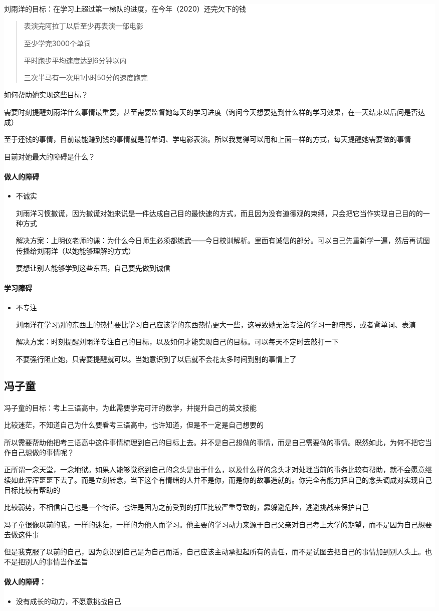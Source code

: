 刘雨洋的目标：在学习上超过第一梯队的进度，在今年（2020）还完欠下的钱

> 表演完阿拉丁以后至少再表演一部电影
>
> 至少学完3000个单词
>
> 平时跑步平均速度达到6分钟以内
>
> 三次半马有一次用1小时50分的速度跑完

如何帮助她实现这些目标？

需要时刻提醒刘雨洋什么事情最重要，甚至需要监督她每天的学习进度（询问今天想要达到什么样的学习效果，在一天结束以后问是否达成）

至于还钱的事情，目前最能赚到钱的事情就是背单词、学电影表演。所以我觉得可以用和上面一样的方式，每天提醒她需要做的事情



目前对她最大的障碍是什么？

#### 做人的障碍

* 不诚实

  刘雨洋习惯撒谎，因为撒谎对她来说是一件达成自己目的最快速的方式，而且因为没有道德观的束缚，只会把它当作实现自己目的的一种方式

  解决方案：上明仪老师的课：为什么今日师生必须都练武——今日校训解析。里面有诚信的部分。可以自己先重新学一遍，然后再试图传播给刘雨洋（以她能够理解的方式）

  要想让别人能够学到这些东西，自己要先做到诚信

#### 学习障碍

* 不专注

  刘雨洋在学习别的东西上的热情要比学习自己应该学的东西热情更大一些，这导致她无法专注的学习一部电影，或者背单词、表演

  解决方案：时刻提醒刘雨洋专注自己的目标，以及如何才能实现自己的目标。可以每天不定时去敲打一下

  不要强行阻止她，只需要提醒就可以。当她意识到了以后就不会花太多时间到别的事情上了

## 冯子童

冯子童的目标：考上三语高中，为此需要学完可汗的数学，并提升自己的英文技能

比较迷茫，不知道自己为什么要看考三语高中，也许知道，但是不一定是自己想要的

所以需要帮助他把考三语高中这件事情梳理到自己的目标上去。并不是自己想做的事情，而是自己需要做的事情。既然如此，为何不把它当作自己想做的事情呢？

正所谓一念天堂，一念地狱。如果人能够觉察到自己的念头是出于什么，以及什么样的念头才对处理当前的事务比较有帮助，就不会愿意继续如此浑浑噩噩下去了。而是立刻转念，当下这个有情绪的人并不是你，而是你的故事造就的。你完全有能力把自己的念头调成对实现自己目标比较有帮助的

比较弱势，不相信自己也是一个特征。也许是因为之前受到的打压比较严重导致的，靠躲避危险，逃避挑战来保护自己

冯子童很像以前的我，一样的迷茫，一样的为他人而学习。他主要的学习动力来源于自己父亲对自己考上大学的期望，而不是因为自己想要去做这件事

但是我克服了以前的自己，因为意识到自己是为自己而活，自己应该主动承担起所有的责任，而不是试图去把自己的事情加到别人头上。也不是把别人的事情当作圣旨

#### 做人的障碍：

* 没有成长的动力，不愿意挑战自己
